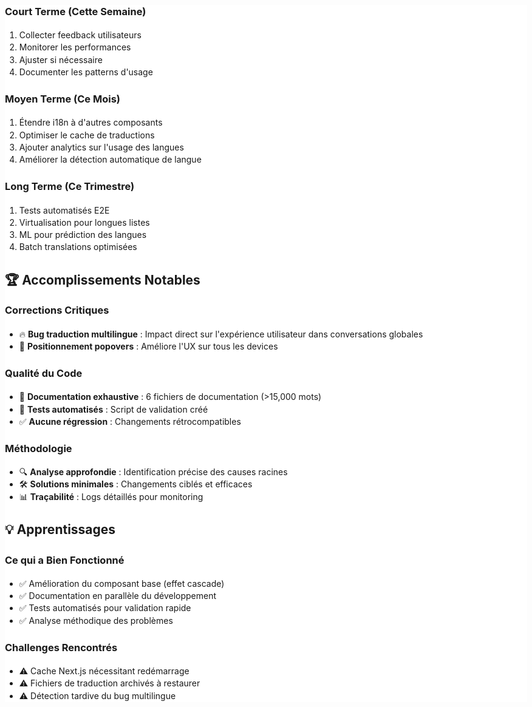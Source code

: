 ### Court Terme (Cette Semaine)
1. Collecter feedback utilisateurs
2. Monitorer les performances
3. Ajuster si nécessaire
4. Documenter les patterns d'usage

### Moyen Terme (Ce Mois)
1. Étendre i18n à d'autres composants
2. Optimiser le cache de traductions
3. Ajouter analytics sur l'usage des langues
4. Améliorer la détection automatique de langue

### Long Terme (Ce Trimestre)
1. Tests automatisés E2E
2. Virtualisation pour longues listes
3. ML pour prédiction des langues
4. Batch translations optimisées

## 🏆 Accomplissements Notables

### Corrections Critiques
- 🔥 **Bug traduction multilingue** : Impact direct sur l'expérience utilisateur dans conversations globales
- 🎯 **Positionnement popovers** : Améliore l'UX sur tous les devices

### Qualité du Code
- 📝 **Documentation exhaustive** : 6 fichiers de documentation (>15,000 mots)
- 🧪 **Tests automatisés** : Script de validation créé
- ✅ **Aucune régression** : Changements rétrocompatibles

### Méthodologie
- 🔍 **Analyse approfondie** : Identification précise des causes racines
- 🛠️ **Solutions minimales** : Changements ciblés et efficaces
- 📊 **Traçabilité** : Logs détaillés pour monitoring

## 💡 Apprentissages

### Ce qui a Bien Fonctionné
- ✅ Amélioration du composant base (effet cascade)
- ✅ Documentation en parallèle du développement
- ✅ Tests automatisés pour validation rapide
- ✅ Analyse méthodique des problèmes

### Challenges Rencontrés
- ⚠️ Cache Next.js nécessitant redémarrage
- ⚠️ Fichiers de traduction archivés à restaurer
- ⚠️ Détection tardive du bug multilingue
